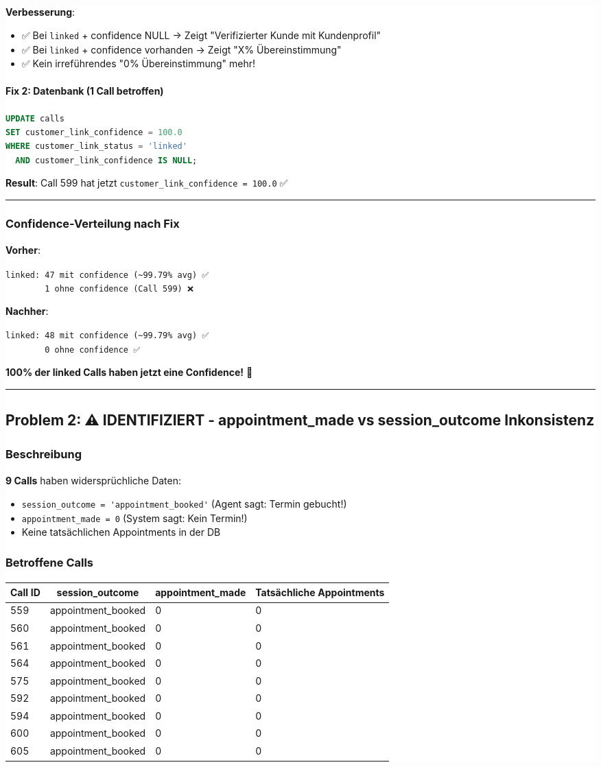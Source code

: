 **Verbesserung**:
- ✅ Bei `linked` + confidence NULL → Zeigt "Verifizierter Kunde mit Kundenprofil"
- ✅ Bei `linked` + confidence vorhanden → Zeigt "X% Übereinstimmung"
- ✅ Kein irreführendes "0% Übereinstimmung" mehr!

#### Fix 2: Datenbank (1 Call betroffen)

```sql
UPDATE calls
SET customer_link_confidence = 100.0
WHERE customer_link_status = 'linked'
  AND customer_link_confidence IS NULL;
```

**Result**: Call 599 hat jetzt `customer_link_confidence = 100.0` ✅

---

### Confidence-Verteilung nach Fix

**Vorher**:
```
linked: 47 mit confidence (~99.79% avg) ✅
        1 ohne confidence (Call 599) ❌
```

**Nachher**:
```
linked: 48 mit confidence (~99.79% avg) ✅
        0 ohne confidence ✅
```

**100% der linked Calls haben jetzt eine Confidence!** 🎉

---

## Problem 2: ⚠️ IDENTIFIZIERT - appointment_made vs session_outcome Inkonsistenz

### Beschreibung

**9 Calls** haben widersprüchliche Daten:
- `session_outcome = 'appointment_booked'` (Agent sagt: Termin gebucht!)
- `appointment_made = 0` (System sagt: Kein Termin!)
- Keine tatsächlichen Appointments in der DB

### Betroffene Calls

| Call ID | session_outcome | appointment_made | Tatsächliche Appointments |
|---------|-----------------|------------------|---------------------------|
| 559 | appointment_booked | 0 | 0 |
| 560 | appointment_booked | 0 | 0 |
| 561 | appointment_booked | 0 | 0 |
| 564 | appointment_booked | 0 | 0 |
| 575 | appointment_booked | 0 | 0 |
| 592 | appointment_booked | 0 | 0 |
| 594 | appointment_booked | 0 | 0 |
| 600 | appointment_booked | 0 | 0 |
| 605 | appointment_booked | 0 | 0 |
